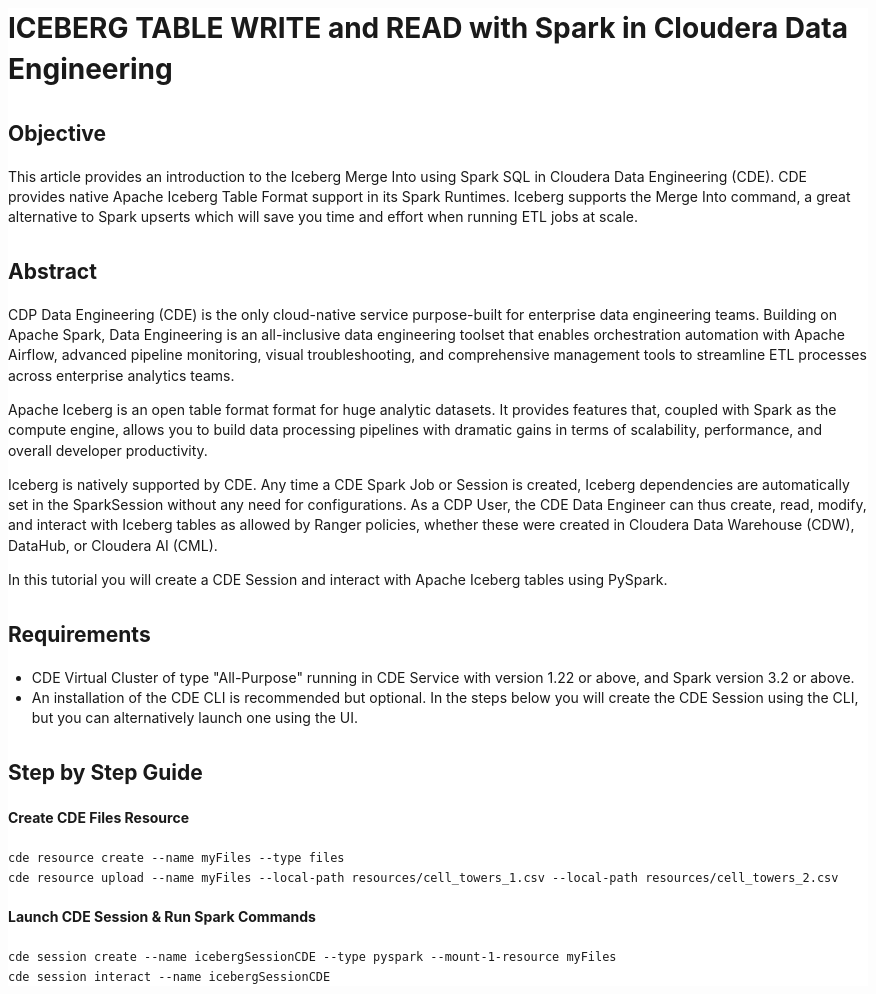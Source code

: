 # ICEBERG TABLE WRITE and READ with Spark in Cloudera Data Engineering

## Objective

This article provides an introduction to the Iceberg Merge Into using Spark SQL in Cloudera Data Engineering (CDE). CDE provides native Apache Iceberg Table Format support in its Spark Runtimes. Iceberg supports the Merge Into command, a great alternative to Spark upserts which will save you time and effort when running ETL jobs at scale.

## Abstract

CDP Data Engineering (CDE) is the only cloud-native service purpose-built for enterprise data engineering teams. Building on Apache Spark, Data Engineering is an all-inclusive data engineering toolset that enables orchestration automation with Apache Airflow, advanced pipeline monitoring, visual troubleshooting, and comprehensive management tools to streamline ETL processes across enterprise analytics teams.

Apache Iceberg is an open table format format for huge analytic datasets. It provides features that, coupled with Spark as the compute engine, allows you to build data processing pipelines with dramatic gains in terms of scalability, performance, and overall developer productivity.

Iceberg is natively supported by CDE. Any time a CDE Spark Job or Session is created, Iceberg dependencies are automatically set in the SparkSession without any need for configurations. As a CDP User, the CDE Data Engineer can thus create, read, modify, and interact with Iceberg tables as allowed by Ranger policies, whether these were created in Cloudera Data Warehouse (CDW), DataHub, or Cloudera AI (CML).

In this tutorial you will create a CDE Session and interact with Apache Iceberg tables using PySpark.

## Requirements

* CDE Virtual Cluster of type "All-Purpose" running in CDE Service with version 1.22 or above, and Spark version 3.2 or above.
* An installation of the CDE CLI is recommended but optional. In the steps below you will create the CDE Session using the CLI, but you can alternatively launch one using the UI.

## Step by Step Guide

#### Create CDE Files Resource

```
cde resource create --name myFiles --type files
cde resource upload --name myFiles --local-path resources/cell_towers_1.csv --local-path resources/cell_towers_2.csv
```

#### Launch CDE Session & Run Spark Commands

```
cde session create --name icebergSessionCDE --type pyspark --mount-1-resource myFiles
cde session interact --name icebergSessionCDE
```
